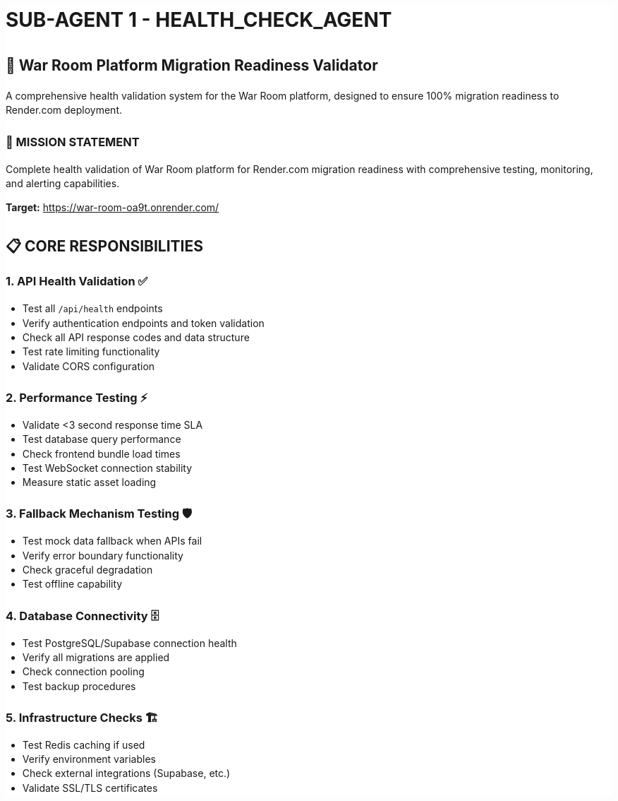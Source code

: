 # SUB-AGENT 1 - HEALTH_CHECK_AGENT

## 🏥 War Room Platform Migration Readiness Validator

A comprehensive health validation system for the War Room platform, designed to ensure 100% migration readiness to Render.com deployment.

### 🎯 MISSION STATEMENT

Complete health validation of War Room platform for Render.com migration readiness with comprehensive testing, monitoring, and alerting capabilities.

**Target:** https://war-room-oa9t.onrender.com/

## 📋 CORE RESPONSIBILITIES

### 1. API Health Validation ✅
- Test all `/api/health` endpoints
- Verify authentication endpoints and token validation
- Check all API response codes and data structure
- Test rate limiting functionality
- Validate CORS configuration

### 2. Performance Testing ⚡
- Validate <3 second response time SLA
- Test database query performance
- Check frontend bundle load times
- Test WebSocket connection stability
- Measure static asset loading

### 3. Fallback Mechanism Testing 🛡️
- Test mock data fallback when APIs fail
- Verify error boundary functionality
- Check graceful degradation
- Test offline capability

### 4. Database Connectivity 🗄️
- Test PostgreSQL/Supabase connection health
- Verify all migrations are applied
- Check connection pooling
- Test backup procedures

### 5. Infrastructure Checks 🏗️
- Test Redis caching if used
- Verify environment variables
- Check external integrations (Supabase, etc.)
- Validate SSL/TLS certificates
